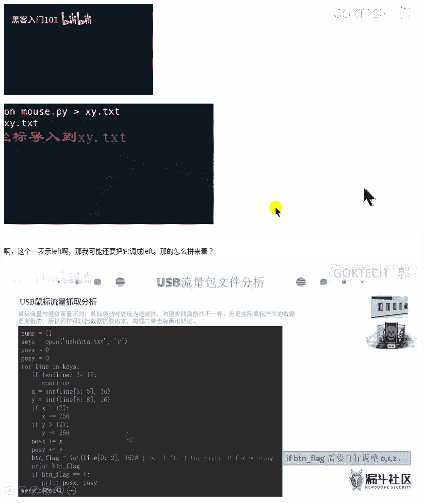 ![](img/3179e83078da5a0852bf8144605437ab_122.png)

啊，这个一表示left啊，那我可能还要把它调成left。那的怎么拼来着？

![](img/3179e83078da5a0852bf8144605437ab_124.png)
